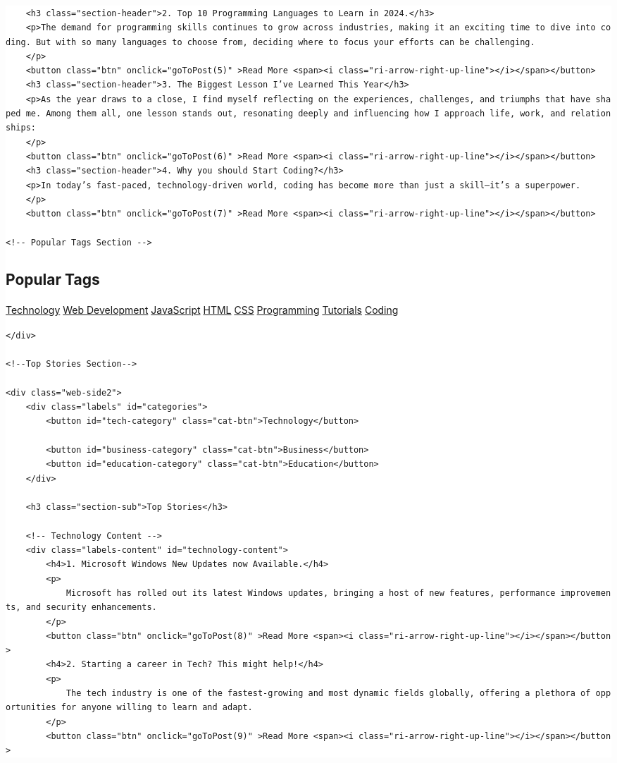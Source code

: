         <h3 class="section-header">2. Top 10 Programming Languages to Learn in 2024.</h3>
        <p>The demand for programming skills continues to grow across industries, making it an exciting time to dive into coding. But with so many languages to choose from, deciding where to focus your efforts can be challenging.
        </p>
        <button class="btn" onclick="goToPost(5)" >Read More <span><i class="ri-arrow-right-up-line"></i></span></button>
        <h3 class="section-header">3. The Biggest Lesson I’ve Learned This Year</h3>
        <p>As the year draws to a close, I find myself reflecting on the experiences, challenges, and triumphs that have shaped me. Among them all, one lesson stands out, resonating deeply and influencing how I approach life, work, and relationships:
        </p>
        <button class="btn" onclick="goToPost(6)" >Read More <span><i class="ri-arrow-right-up-line"></i></span></button>
        <h3 class="section-header">4. Why you should Start Coding?</h3>
        <p>In today’s fast-paced, technology-driven world, coding has become more than just a skill—it’s a superpower.
        </p>
        <button class="btn" onclick="goToPost(7)" >Read More <span><i class="ri-arrow-right-up-line"></i></span></button>

    <!-- Popular Tags Section -->
<section class="popular-tags">
    <h2 class="tags-heading">Popular Tags</h2>
    <div class="tags">
        <a href="post10.html" class="tag">Technology</a>
        <a href="post12.html" class="tag">Web Development</a>
        <a href="post4.html" class="tag">JavaScript</a>
        <a href="post5.html" class="tag">HTML</a>
        <a href="post15.html" class="tag">CSS</a>
        <a href="post17.html" class="tag">Programming</a>
        <a href="https://www.youtube.com/watch?v=JMUxmLyrhSk" class="tag">Tutorials</a>
        <a href="#" class="tag">Coding</a>
    </div>
</section>


    </div>
    
    <!--Top Stories Section-->

    <div class="web-side2">
        <div class="labels" id="categories">
            <button id="tech-category" class="cat-btn">Technology</button>
            
            <button id="business-category" class="cat-btn">Business</button> 
            <button id="education-category" class="cat-btn">Education</button>
        </div>
    
        <h3 class="section-sub">Top Stories</h3>
    
        <!-- Technology Content -->
        <div class="labels-content" id="technology-content">
            <h4>1. Microsoft Windows New Updates now Available.</h4>
            <p>
                Microsoft has rolled out its latest Windows updates, bringing a host of new features, performance improvements, and security enhancements.
            </p>
            <button class="btn" onclick="goToPost(8)" >Read More <span><i class="ri-arrow-right-up-line"></i></span></button>
            <h4>2. Starting a career in Tech? This might help!</h4>
            <p>
                The tech industry is one of the fastest-growing and most dynamic fields globally, offering a plethora of opportunities for anyone willing to learn and adapt.
            </p>
            <button class="btn" onclick="goToPost(9)" >Read More <span><i class="ri-arrow-right-up-line"></i></span></button>